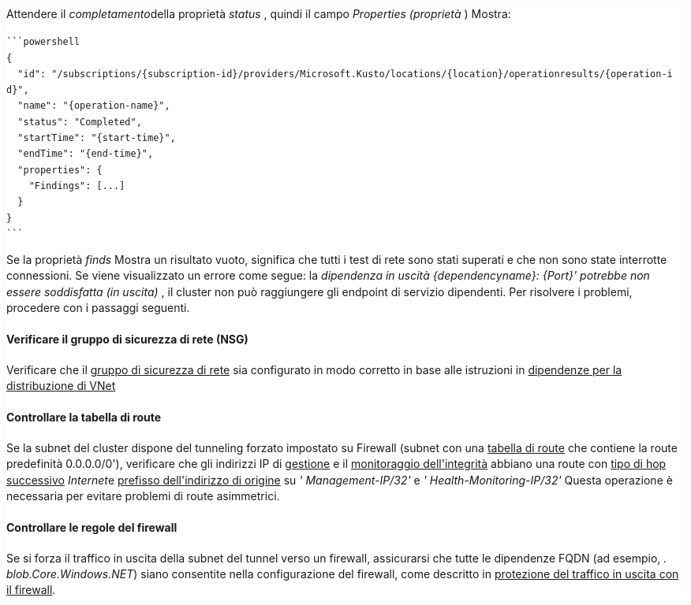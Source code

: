    Attendere il *completamento*della proprietà *status* , quindi il campo *Properties (proprietà* ) Mostra:

    ```powershell
    {
      "id": "/subscriptions/{subscription-id}/providers/Microsoft.Kusto/locations/{location}/operationresults/{operation-id}",
      "name": "{operation-name}",
      "status": "Completed",
      "startTime": "{start-time}",
      "endTime": "{end-time}",
      "properties": {
        "Findings": [...]
      }
    }
    ```

Se la proprietà *finds* Mostra un risultato vuoto, significa che tutti i test di rete sono stati superati e che non sono state interrotte connessioni. Se viene visualizzato un errore come segue: la *dipendenza in uscità {dependencyname}: {Port}' potrebbe non essere soddisfatta (in uscita)* , il cluster non può raggiungere gli endpoint di servizio dipendenti. Per risolvere i problemi, procedere con i passaggi seguenti.

#### <a name="check-network-security-group-nsg"></a>Verificare il gruppo di sicurezza di rete (NSG)

Verificare che il [gruppo di sicurezza di rete](/azure/virtual-network/security-overview) sia configurato in modo corretto in base alle istruzioni in [dipendenze per la distribuzione di VNet](/azure/data-explorer/vnet-deployment#dependencies-for-vnet-deployment)

#### <a name="check-route-table"></a>Controllare la tabella di route

Se la subnet del cluster dispone del tunneling forzato impostato su Firewall (subnet con una [tabella di route](/azure/virtual-network/virtual-networks-udr-overview) che contiene la route predefinità 0.0.0.0/0'), verificare che gli indirizzi IP di [gestione](#azure-data-explorer-management-ip-addresses) e il [monitoraggio dell'integrità](#health-monitoring-addresses) abbiano una route con [tipo di hop successivo](/azure/virtual-network/virtual-networks-udr-overview##next-hop-types-across-azure-tools) *Internet*e [prefisso dell'indirizzo di origine](/azure/virtual-network/virtual-networks-udr-overview#how-azure-selects-a-route) su *' Management-IP/32'* e *' Health-Monitoring-IP/32'* Questa operazione è necessaria per evitare problemi di route asimmetrici.

#### <a name="check-firewall-rules"></a>Controllare le regole del firewall

Se si forza il traffico in uscita della subnet del tunnel verso un firewall, assicurarsi che tutte le dipendenze FQDN (ad esempio, *. blob.Core.Windows.NET*) siano consentite nella configurazione del firewall, come descritto in [protezione del traffico in uscita con il firewall](/azure/data-explorer/vnet-deployment#securing-outbound-traffic-with-firewall).